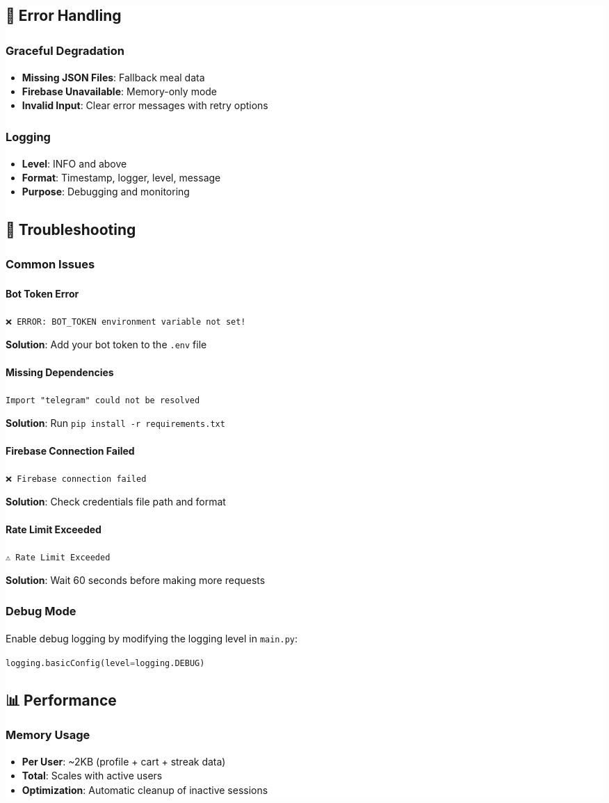 ## 🔄 Error Handling

### Graceful Degradation
- **Missing JSON Files**: Fallback meal data
- **Firebase Unavailable**: Memory-only mode
- **Invalid Input**: Clear error messages with retry options

### Logging
- **Level**: INFO and above
- **Format**: Timestamp, logger, level, message
- **Purpose**: Debugging and monitoring

## 🚨 Troubleshooting

### Common Issues

#### Bot Token Error
```
❌ ERROR: BOT_TOKEN environment variable not set!
```
**Solution**: Add your bot token to the `.env` file

#### Missing Dependencies
```
Import "telegram" could not be resolved
```
**Solution**: Run `pip install -r requirements.txt`

#### Firebase Connection Failed
```
❌ Firebase connection failed
```
**Solution**: Check credentials file path and format

#### Rate Limit Exceeded
```
⚠️ Rate Limit Exceeded
```
**Solution**: Wait 60 seconds before making more requests

### Debug Mode
Enable debug logging by modifying the logging level in `main.py`:
```python
logging.basicConfig(level=logging.DEBUG)
```

## 📊 Performance

### Memory Usage
- **Per User**: ~2KB (profile + cart + streak data)
- **Total**: Scales with active users
- **Optimization**: Automatic cleanup of inactive sessions
